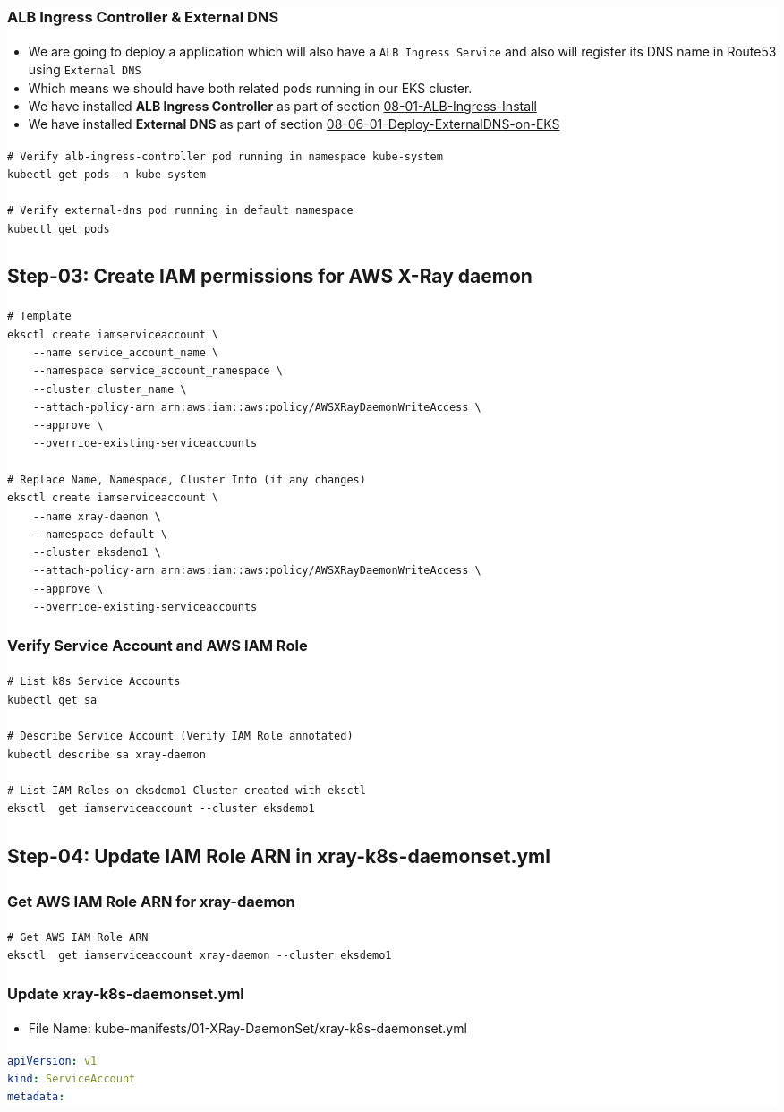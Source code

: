 ### ALB Ingress Controller & External DNS
- We are going to deploy a application which will also have a `ALB Ingress Service` and also will register its DNS name in Route53 using `External DNS`
- Which means we should have both related pods running in our EKS cluster. 
- We have installed **ALB Ingress Controller** as part of section [08-01-ALB-Ingress-Install](/08-ELB-Application-LoadBalancers/08-01-ALB-Ingress-Install/README.md)
- We have installed **External DNS** as part of section [08-06-01-Deploy-ExternalDNS-on-EKS](/08-ELB-Application-LoadBalancers/08-06-ALB-Ingress-ExternalDNS/08-06-01-Deploy-ExternalDNS-on-EKS/README.md)
```
# Verify alb-ingress-controller pod running in namespace kube-system
kubectl get pods -n kube-system

# Verify external-dns pod running in default namespace
kubectl get pods
```

## Step-03: Create IAM permissions for AWS X-Ray daemon
```
# Template
eksctl create iamserviceaccount \
    --name service_account_name \
    --namespace service_account_namespace \
    --cluster cluster_name \
    --attach-policy-arn arn:aws:iam::aws:policy/AWSXRayDaemonWriteAccess \
    --approve \
    --override-existing-serviceaccounts

# Replace Name, Namespace, Cluster Info (if any changes)
eksctl create iamserviceaccount \
    --name xray-daemon \
    --namespace default \
    --cluster eksdemo1 \
    --attach-policy-arn arn:aws:iam::aws:policy/AWSXRayDaemonWriteAccess \
    --approve \
    --override-existing-serviceaccounts
```

### Verify Service Account and AWS IAM Role
```
# List k8s Service Accounts
kubectl get sa

# Describe Service Account (Verify IAM Role annotated)
kubectl describe sa xray-daemon

# List IAM Roles on eksdemo1 Cluster created with eksctl
eksctl  get iamserviceaccount --cluster eksdemo1
```

## Step-04: Update IAM Role ARN in xray-k8s-daemonset.yml
### Get AWS IAM Role ARN for xray-daemon
```
# Get AWS IAM Role ARN
eksctl  get iamserviceaccount xray-daemon --cluster eksdemo1
```
### Update  xray-k8s-daemonset.yml
- File Name: kube-manifests/01-XRay-DaemonSet/xray-k8s-daemonset.yml
```yml
apiVersion: v1
kind: ServiceAccount
metadata:
```